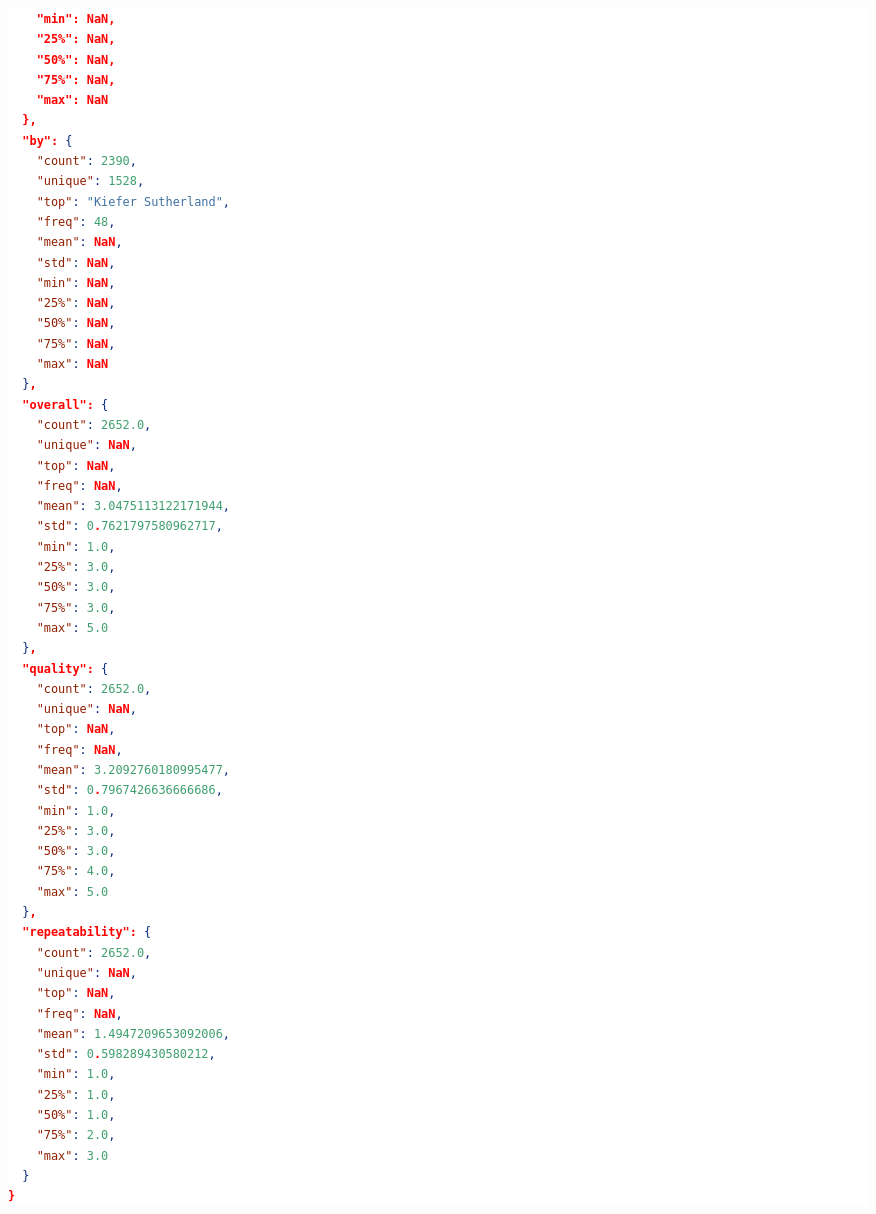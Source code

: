 ```json
    "min": NaN,
    "25%": NaN,
    "50%": NaN,
    "75%": NaN,
    "max": NaN
  },
  "by": {
    "count": 2390,
    "unique": 1528,
    "top": "Kiefer Sutherland",
    "freq": 48,
    "mean": NaN,
    "std": NaN,
    "min": NaN,
    "25%": NaN,
    "50%": NaN,
    "75%": NaN,
    "max": NaN
  },
  "overall": {
    "count": 2652.0,
    "unique": NaN,
    "top": NaN,
    "freq": NaN,
    "mean": 3.0475113122171944,
    "std": 0.7621797580962717,
    "min": 1.0,
    "25%": 3.0,
    "50%": 3.0,
    "75%": 3.0,
    "max": 5.0
  },
  "quality": {
    "count": 2652.0,
    "unique": NaN,
    "top": NaN,
    "freq": NaN,
    "mean": 3.2092760180995477,
    "std": 0.7967426636666686,
    "min": 1.0,
    "25%": 3.0,
    "50%": 3.0,
    "75%": 4.0,
    "max": 5.0
  },
  "repeatability": {
    "count": 2652.0,
    "unique": NaN,
    "top": NaN,
    "freq": NaN,
    "mean": 1.4947209653092006,
    "std": 0.598289430580212,
    "min": 1.0,
    "25%": 1.0,
    "50%": 1.0,
    "75%": 2.0,
    "max": 3.0
  }
}
```
